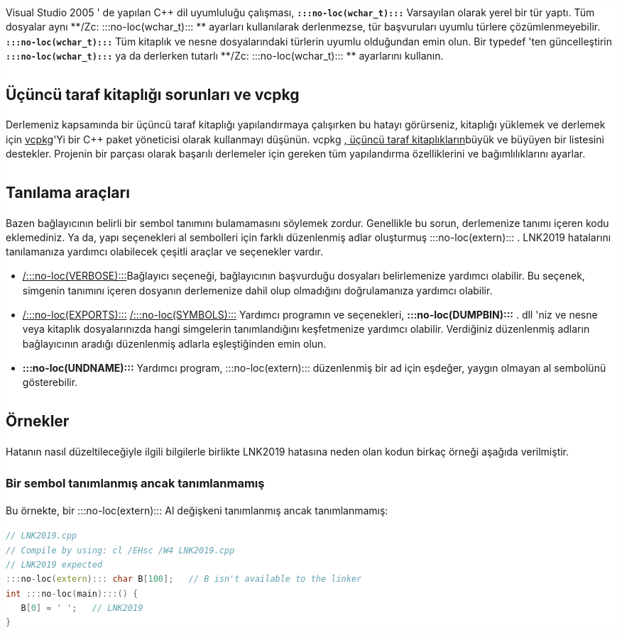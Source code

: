 Visual Studio 2005 ' de yapılan C++ dil uyumluluğu çalışması, **`:::no-loc(wchar_t):::`** Varsayılan olarak yerel bir tür yaptı. Tüm dosyalar aynı **/Zc: :::no-loc(wchar_t)::: ** ayarları kullanılarak derlenmezse, tür başvuruları uyumlu türlere çözümlenmeyebilir. **`:::no-loc(wchar_t):::`** Tüm kitaplık ve nesne dosyalarındaki türlerin uyumlu olduğundan emin olun. Bir typedef 'ten güncelleştirin **`:::no-loc(wchar_t):::`** ya da derlerken tutarlı **/Zc: :::no-loc(wchar_t)::: ** ayarlarını kullanın.

## <a name="third-party-library-issues-and-vcpkg"></a>Üçüncü taraf kitaplığı sorunları ve vcpkg

Derlemeniz kapsamında bir üçüncü taraf kitaplığı yapılandırmaya çalışırken bu hatayı görürseniz, kitaplığı yüklemek ve derlemek için [vcpkg](../../vcpkg.md)'Yi bir C++ paket yöneticisi olarak kullanmayı düşünün. vcpkg [, üçüncü taraf kitaplıkların](https://github.com/Microsoft/vcpkg/tree/master/ports)büyük ve büyüyen bir listesini destekler. Projenin bir parçası olarak başarılı derlemeler için gereken tüm yapılandırma özelliklerini ve bağımlılıklarını ayarlar.

## <a name="diagnosis-tools"></a>Tanılama araçları

Bazen bağlayıcının belirli bir sembol tanımını bulamamasını söylemek zordur. Genellikle bu sorun, derlemenize tanımı içeren kodu eklemediniz. Ya da, yapı seçenekleri al sembolleri için farklı düzenlenmiş adlar oluşturmuş :::no-loc(extern)::: . LNK2019 hatalarını tanılamanıza yardımcı olabilecek çeşitli araçlar ve seçenekler vardır.

- [/:::no-loc(VERBOSE):::](../../build/reference/verbose-print-progress-messages.md)Bağlayıcı seçeneği, bağlayıcının başvurduğu dosyaları belirlemenize yardımcı olabilir. Bu seçenek, simgenin tanımını içeren dosyanın derlemenize dahil olup olmadığını doğrulamanıza yardımcı olabilir.

- [/:::no-loc(EXPORTS):::](../../build/reference/dash-exports.md) [/:::no-loc(SYMBOLS):::](../../build/reference/symbols.md) Yardımcı programın ve seçenekleri, **:::no-loc(DUMPBIN):::** . dll 'niz ve nesne veya kitaplık dosyalarınızda hangi simgelerin tanımlandığını keşfetmenize yardımcı olabilir. Verdiğiniz düzenlenmiş adların bağlayıcının aradığı düzenlenmiş adlarla eşleştiğinden emin olun.

- **:::no-loc(UNDNAME):::** Yardımcı program, :::no-loc(extern)::: düzenlenmiş bir ad için eşdeğer, yaygın olmayan al sembolünü gösterebilir.

## <a name="examples"></a>Örnekler

Hatanın nasıl düzeltileceğiyle ilgili bilgilerle birlikte LNK2019 hatasına neden olan kodun birkaç örneği aşağıda verilmiştir.

### <a name="a-symbol-is-declared-but-not-defined"></a>Bir sembol tanımlanmış ancak tanımlanmamış

Bu örnekte, bir :::no-loc(extern)::: Al değişkeni tanımlanmış ancak tanımlanmamış:

```cpp
// LNK2019.cpp
// Compile by using: cl /EHsc /W4 LNK2019.cpp
// LNK2019 expected
:::no-loc(extern)::: char B[100];   // B isn't available to the linker
int :::no-loc(main):::() {
   B[0] = ' ';   // LNK2019
}
```

